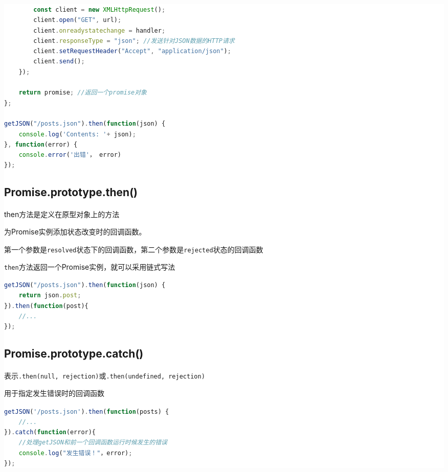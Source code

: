 ```js
        const client = new XMLHttpRequest();
        client.open("GET", url);
        client.onreadystatechange = handler;
        client.responseType = "json"; //发送针对JSON数据的HTTP请求
        client.setRequestHeader("Accept", "application/json");
        client.send();
    });
    
    return promise; //返回一个promise对象
};

getJSON("/posts.json").then(function(json) {
    console.log('Contents: '+ json);
}, function(error) {
    console.error('出错'， error)
});
```



## Promise.prototype.then()

then方法是定义在原型对象上的方法

为Promise实例添加状态改变时的回调函数。

第一个参数是`resolved`状态下的回调函数，第二个参数是`rejected`状态的回调函数



`then`方法返回一个Promise实例，就可以采用链式写法

```js
getJSON("/posts.json").then(function(json) {
    return json.post;
}).then(function(post){
    //...
});
```



## Promise.prototype.catch()

表示`.then(null, rejection)`或`.then(undefined, rejection)`

用于指定发生错误时的回调函数

```js
getJSON('/posts.json').then(function(posts) {
    //...
}).catch(function(error){
    //处理getJSON和前一个回调函数运行时候发生的错误
    console.log("发生错误！"，error);
});
```
